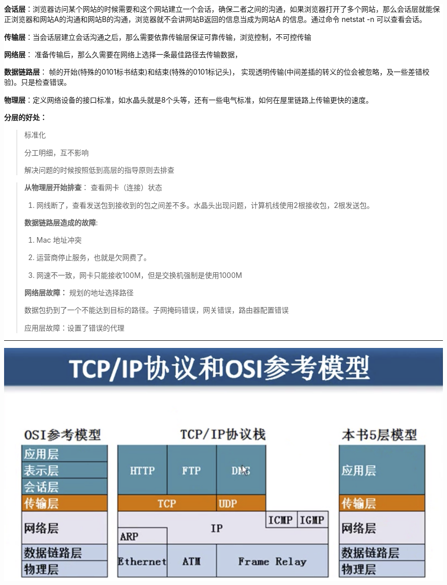 **会话层**：浏览器访问某个网站的时候需要和这个网站建立一个会话，确保二者之间的沟通，如果浏览器打开了多个网站，那么会话层就能保正浏览器和网站A的沟通和网站B的沟通，浏览器就不会讲网站B返回的信息当成为网站A 的信息。通过命令 netstat -n 可以查看会话。

**传输层**：当会话层建立会话沟通之后，那么需要依靠传输层保证可靠传输，浏览控制，不可控传输

**网络层**： 准备传输后，那么久需要在网络上选择一条最佳路径去传输数据，

**数据链路层**： 帧的开始(特殊的0101标书结束)和结束(特殊的0101标记头)， 实现透明传输(中间差插的转义的位会被忽略，及一些差错校验)。只是检查错误。

**物理层**：定义网络设备的接口标准，如水晶头就是8个头等，还有一些电气标准，如何在屋里链路上传输更快的速度。

**分层的好处：**

> 标准化
>
> 分工明细，互不影响
>
> 解决问题的时候按照低到高层的指导原则去排查

> **从物理层开始排查**： 查看网卡（连接）状态
>
> 1. 网线断了，查看发送包到接收到的包之间差不多。水晶头出现问题，计算机线使用2根接收包，2根发送包。
>
> **数据链路层造成的故障**: 
>
> 1. Mac 地址冲突
> 2. 运营商停止服务，也就是欠网费了。
>
> 3. 网速不一致，网卡只能接收100M，但是交换机强制是使用1000M
>
> **网络层故障：** 规划的地址选择路径
>
> 数据包扔到了一个不能达到目标的路径。子网掩码错误，网关错误，路由器配置错误
>
> 应用层故障：设置了错误的代理

---

![浏览器访问数据3](./picture/TCP-IP.png)
